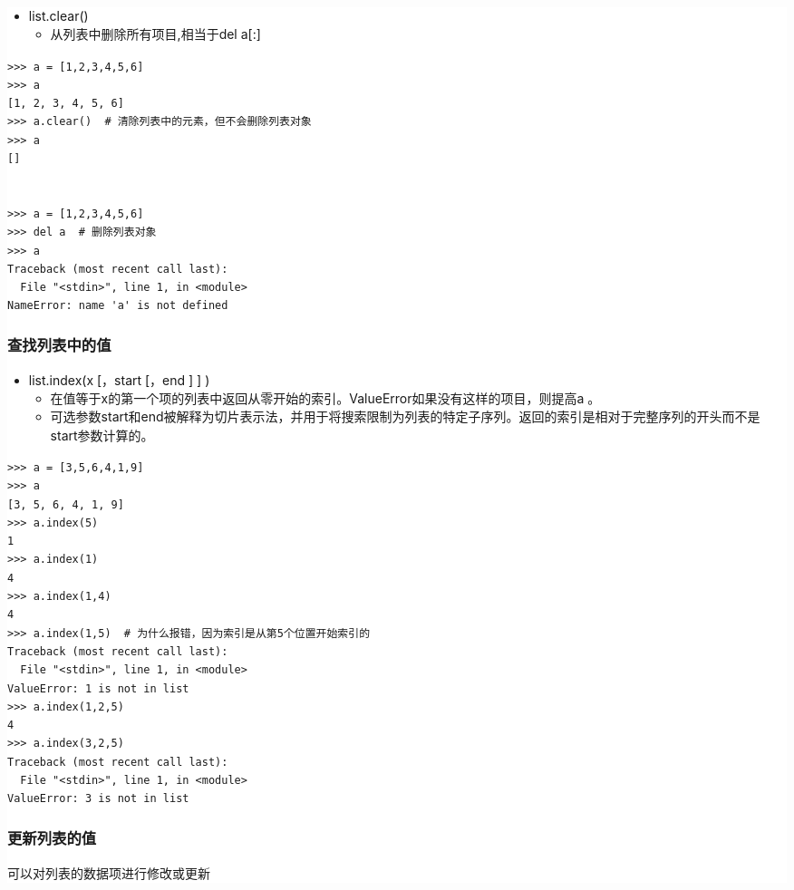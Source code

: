 - list.clear()
  - 从列表中删除所有项目,相当于del a[:]



```
>>> a = [1,2,3,4,5,6]
>>> a
[1, 2, 3, 4, 5, 6]
>>> a.clear()  # 清除列表中的元素，但不会删除列表对象
>>> a
[]


>>> a = [1,2,3,4,5,6]
>>> del a  # 删除列表对象
>>> a
Traceback (most recent call last):
  File "<stdin>", line 1, in <module>
NameError: name 'a' is not defined
```

### **查找列表中的值**

- list.index(x [，start [，end ] ] )
  - 在值等于x的第一个项的列表中返回从零开始的索引。ValueError如果没有这样的项目，则提高a 。
  - 可选参数start和end被解释为切片表示法，并用于将搜索限制为列表的特定子序列。返回的索引是相对于完整序列的开头而不是start参数计算的。



```
>>> a = [3,5,6,4,1,9]
>>> a
[3, 5, 6, 4, 1, 9]
>>> a.index(5)
1
>>> a.index(1)
4
>>> a.index(1,4)
4
>>> a.index(1,5)  # 为什么报错，因为索引是从第5个位置开始索引的
Traceback (most recent call last):
  File "<stdin>", line 1, in <module>
ValueError: 1 is not in list
>>> a.index(1,2,5)
4
>>> a.index(3,2,5)
Traceback (most recent call last):
  File "<stdin>", line 1, in <module>
ValueError: 3 is not in list
```

### **更新列表的值**

可以对列表的数据项进行修改或更新
